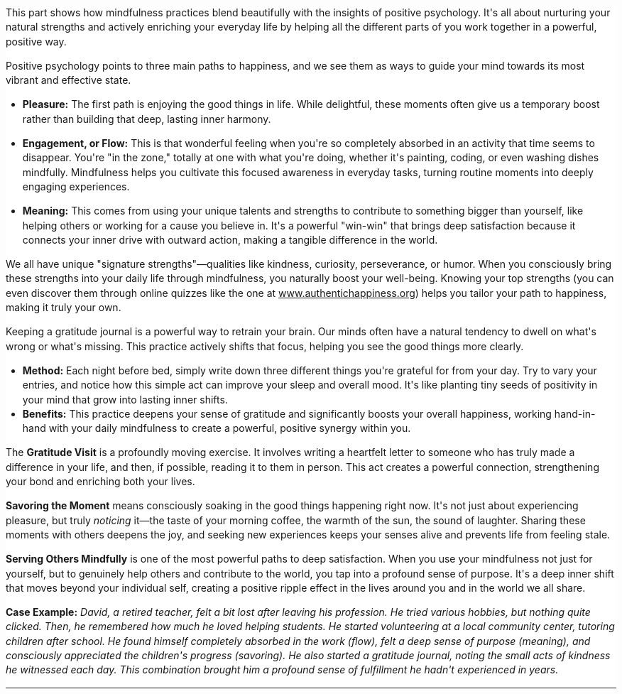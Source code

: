 This part shows how mindfulness practices blend beautifully with the insights of positive psychology. It's all about nurturing your natural strengths and actively enriching your everyday life by helping all the different parts of you work together in a powerful, positive way.

Positive psychology points to three main paths to happiness, and we see them as ways to guide your mind towards its most vibrant and effective state.

*   **Pleasure:** The first path is enjoying the good things in life. While delightful, these moments often give us a temporary boost rather than building that deep, lasting inner harmony.

*   **Engagement, or Flow:** This is that wonderful feeling when you're so completely absorbed in an activity that time seems to disappear. You're "in the zone," totally at one with what you're doing, whether it's painting, coding, or even washing dishes mindfully. Mindfulness helps you cultivate this focused awareness in everyday tasks, turning routine moments into deeply engaging experiences.

*   **Meaning:** This comes from using your unique talents and strengths to contribute to something bigger than yourself, like helping others or working for a cause you believe in. It's a powerful "win-win" that brings deep satisfaction because it connects your inner drive with outward action, making a tangible difference in the world.

We all have unique "signature strengths"—qualities like kindness, curiosity, perseverance, or humor. When you consciously bring these strengths into your daily life through mindfulness, you naturally boost your well-being. Knowing your top strengths (you can even discover them through online quizzes like the one at www.authentichappiness.org) helps you tailor your path to happiness, making it truly your own.

Keeping a gratitude journal is a powerful way to retrain your brain. Our minds often have a natural tendency to dwell on what's wrong or what's missing. This practice actively shifts that focus, helping you see the good things more clearly.

*   **Method:** Each night before bed, simply write down three different things you're grateful for from your day. Try to vary your entries, and notice how this simple act can improve your sleep and overall mood. It's like planting tiny seeds of positivity in your mind that grow into lasting inner shifts.
*   **Benefits:** This practice deepens your sense of gratitude and significantly boosts your overall happiness, working hand-in-hand with your daily mindfulness to create a powerful, positive synergy within you.

The **Gratitude Visit** is a profoundly moving exercise. It involves writing a heartfelt letter to someone who has truly made a difference in your life, and then, if possible, reading it to them in person. This act creates a powerful connection, strengthening your bond and enriching both your lives.

**Savoring the Moment** means consciously soaking in the good things happening right now. It's not just about experiencing pleasure, but truly *noticing* it—the taste of your morning coffee, the warmth of the sun, the sound of laughter. Sharing these moments with others deepens the joy, and seeking new experiences keeps your senses alive and prevents life from feeling stale.

**Serving Others Mindfully** is one of the most powerful paths to deep satisfaction. When you use your mindfulness not just for yourself, but to genuinely help others and contribute to the world, you tap into a profound sense of purpose. It's a deep inner shift that moves beyond your individual self, creating a positive ripple effect in the lives around you and in the world we all share.

**Case Example:** *David, a retired teacher, felt a bit lost after leaving his profession. He tried various hobbies, but nothing quite clicked. Then, he remembered how much he loved helping students. He started volunteering at a local community center, tutoring children after school. He found himself completely absorbed in the work (flow), felt a deep sense of purpose (meaning), and consciously appreciated the children's progress (savoring). He also started a gratitude journal, noting the small acts of kindness he witnessed each day. This combination brought him a profound sense of fulfillment he hadn't experienced in years.*

---